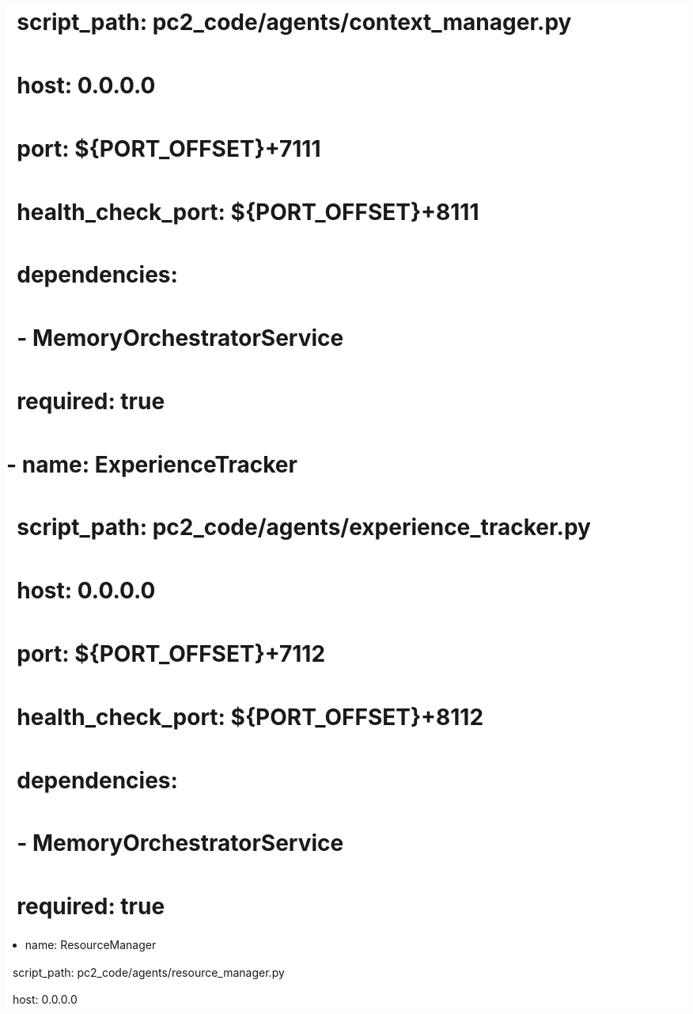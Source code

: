 #   script_path: pc2_code/agents/context_manager.py

#   host: 0.0.0.0

#   port: ${PORT_OFFSET}+7111

#   health_check_port: ${PORT_OFFSET}+8111

#   dependencies:

#   - MemoryOrchestratorService

#   required: true

# - name: ExperienceTracker

#   script_path: pc2_code/agents/experience_tracker.py

#   host: 0.0.0.0

#   port: ${PORT_OFFSET}+7112

#   health_check_port: ${PORT_OFFSET}+8112

#   dependencies:

#   - MemoryOrchestratorService

#   required: true

- name: ResourceManager

  script_path: pc2_code/agents/resource_manager.py

  host: 0.0.0.0
